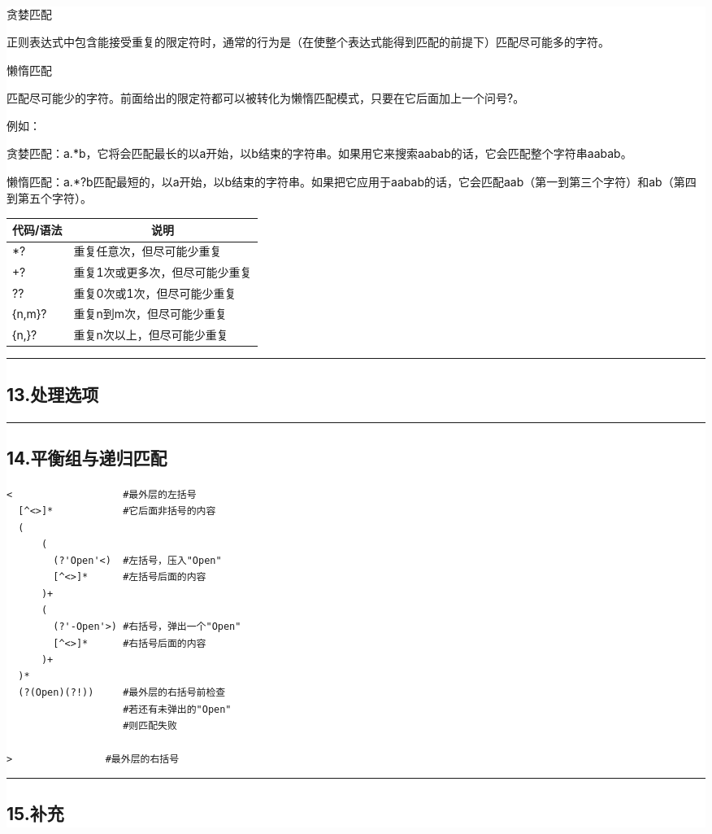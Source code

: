 贪婪匹配

正则表达式中包含能接受重复的限定符时，通常的行为是（在使整个表达式能得到匹配的前提下）匹配尽可能多的字符。

懒惰匹配

匹配尽可能少的字符。前面给出的限定符都可以被转化为懒惰匹配模式，只要在它后面加上一个问号?。

例如：

贪婪匹配：a.*b，它将会匹配最长的以a开始，以b结束的字符串。如果用它来搜索aabab的话，它会匹配整个字符串aabab。

懒惰匹配：a.*?b匹配最短的，以a开始，以b结束的字符串。如果把它应用于aabab的话，它会匹配aab（第一到第三个字符）和ab（第四到第五个字符）。

| 代码/语法 | 说明                        |
| ------------- | ------------------------------- |
| *?            | 重复任意次，但尽可能少重复      |
| +?            | 重复1次或更多次，但尽可能少重复 |
| ??            | 重复0次或1次，但尽可能少重复    |
| {n,m}?        | 重复n到m次，但尽可能少重复      |
| {n,}?         | 重复n次以上，但尽可能少重复     |
****

## 13.处理选项
****

## 14.平衡组与递归匹配

```
<                   #最外层的左括号
  [^<>]*            #它后面非括号的内容
  (
      (
        (?'Open'<)  #左括号，压入"Open"
        [^<>]*      #左括号后面的内容
      )+
      (
        (?'-Open'>) #右括号，弹出一个"Open"
        [^<>]*      #右括号后面的内容
      )+
  )*
  (?(Open)(?!))     #最外层的右括号前检查
                    #若还有未弹出的"Open"
                    #则匹配失败

>                #最外层的右括号
```
****

## 15.补充
